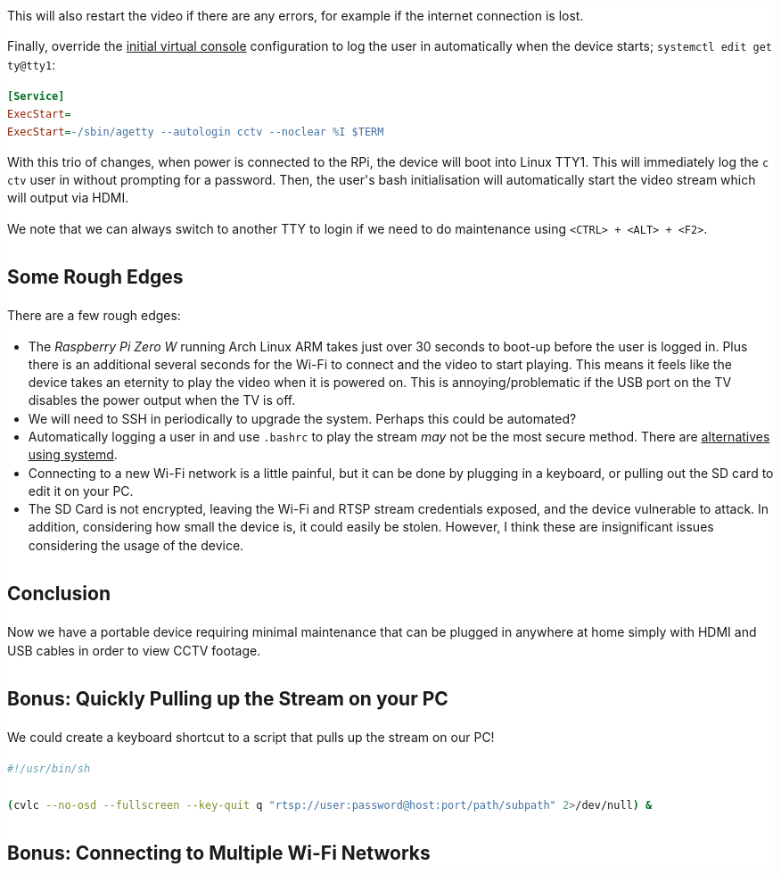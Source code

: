 This will also restart the video if there are any errors, for example if the internet connection is lost.

Finally, override the [initial virtual console][arch-wiki-getty] configuration to log the user in automatically when the device starts; `systemctl edit getty@tty1`:

```ini
[Service]
ExecStart=
ExecStart=-/sbin/agetty --autologin cctv --noclear %I $TERM
```

With this trio of changes, when power is connected to the RPi, the device will boot into Linux TTY1. This will immediately log the `cctv` user in without prompting for a password. Then, the user's bash initialisation will automatically start the video stream which will output via HDMI.

We note that we can always switch to another TTY to login if we need to do maintenance using `<CTRL> + <ALT> + <F2>`.

## Some Rough Edges

There are a few rough edges:

* The *Raspberry Pi Zero W* running Arch Linux ARM takes just over 30 seconds to boot-up before the user is logged in. Plus there is an additional several seconds for the Wi-Fi to connect and the video to start playing. This means it feels like the device takes an eternity to play the video when it is powered on. This is annoying/problematic if the USB port on the TV disables the power output when the TV is off.
* We will need to SSH in periodically to upgrade the system. Perhaps this could be automated?
* Automatically logging a user in and use `.bashrc` to play the stream *may* not be the most secure method. There are [alternatives using systemd][systemd-alternative].
* Connecting to a new Wi-Fi network is a little painful, but it can be done by plugging in a keyboard, or pulling out the SD card to edit it on your PC.
* The SD Card is not encrypted, leaving the Wi-Fi and RTSP stream credentials exposed, and the device vulnerable to attack. In addition, considering how small the device is, it could easily be stolen. However, I think these are insignificant issues considering the usage of the device.

## Conclusion

Now we have a portable device requiring minimal maintenance that can be plugged in anywhere at home simply with HDMI and USB cables in order to view CCTV footage.

## Bonus: Quickly Pulling up the Stream on your PC

We could create a keyboard shortcut to a script that pulls up the stream on our PC!

```sh
#!/usr/bin/sh

(cvlc --no-osd --fullscreen --key-quit q "rtsp://user:password@host:port/path/subpath" 2>/dev/null) &
```

## Bonus: Connecting to Multiple Wi-Fi Networks


[hdmi-boot]: https://www.raspberrypi.org/forums/viewtopic.php?f=28&t=11259
[piserver-book]: https://qasimk.gitbooks.io/piserver-book/content/
[systemd-autologin]: https://askubuntu.com/a/175410/799125
[arch-wiki-getty]: https://wiki.archlinux.org/index.php/Getty
[systemd-alternative]: https://yingtongli.me/blog/2016/12/21/splash.html